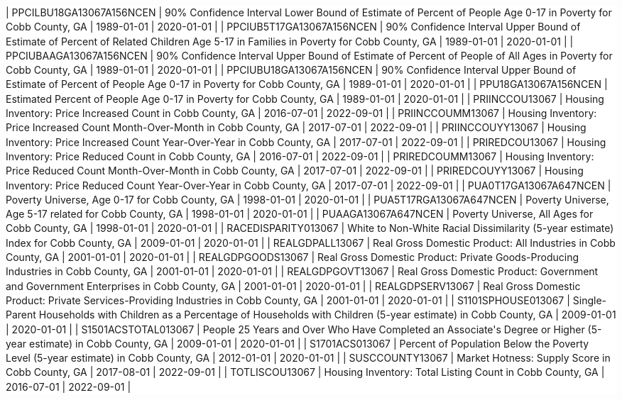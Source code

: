 | PPCILBU18GA13067A156NCEN  | 90% Confidence Interval Lower Bound of Estimate of Percent of People Age 0-17 in Poverty for Cobb County, GA                                                             | 1989-01-01          | 2020-01-01        |
| PPCIUB5T17GA13067A156NCEN | 90% Confidence Interval Upper Bound of Estimate of Percent of Related Children Age 5-17 in Families in Poverty for Cobb County, GA                                       | 1989-01-01          | 2020-01-01        |
| PPCIUBAAGA13067A156NCEN   | 90% Confidence Interval Upper Bound of Estimate of Percent of People of All Ages in Poverty for Cobb County, GA                                                          | 1989-01-01          | 2020-01-01        |
| PPCIUBU18GA13067A156NCEN  | 90% Confidence Interval Upper Bound of Estimate of Percent of People Age 0-17 in Poverty for Cobb County, GA                                                             | 1989-01-01          | 2020-01-01        |
| PPU18GA13067A156NCEN      | Estimated Percent of People Age 0-17 in Poverty for Cobb County, GA                                                                                                      | 1989-01-01          | 2020-01-01        |
| PRIINCCOU13067            | Housing Inventory: Price Increased Count in Cobb County, GA                                                                                                              | 2016-07-01          | 2022-09-01        |
| PRIINCCOUMM13067          | Housing Inventory: Price Increased Count Month-Over-Month in Cobb County, GA                                                                                             | 2017-07-01          | 2022-09-01        |
| PRIINCCOUYY13067          | Housing Inventory: Price Increased Count Year-Over-Year in Cobb County, GA                                                                                               | 2017-07-01          | 2022-09-01        |
| PRIREDCOU13067            | Housing Inventory: Price Reduced Count in Cobb County, GA                                                                                                                | 2016-07-01          | 2022-09-01        |
| PRIREDCOUMM13067          | Housing Inventory: Price Reduced Count Month-Over-Month in Cobb County, GA                                                                                               | 2017-07-01          | 2022-09-01        |
| PRIREDCOUYY13067          | Housing Inventory: Price Reduced Count Year-Over-Year in Cobb County, GA                                                                                                 | 2017-07-01          | 2022-09-01        |
| PUA0T17GA13067A647NCEN    | Poverty Universe, Age 0-17 for Cobb County, GA                                                                                                                           | 1998-01-01          | 2020-01-01        |
| PUA5T17RGA13067A647NCEN   | Poverty Universe, Age 5-17 related for Cobb County, GA                                                                                                                   | 1998-01-01          | 2020-01-01        |
| PUAAGA13067A647NCEN       | Poverty Universe, All Ages for Cobb County, GA                                                                                                                           | 1998-01-01          | 2020-01-01        |
| RACEDISPARITY013067       | White to Non-White Racial Dissimilarity (5-year estimate) Index for Cobb County, GA                                                                                      | 2009-01-01          | 2020-01-01        |
| REALGDPALL13067           | Real Gross Domestic Product: All Industries in Cobb County, GA                                                                                                           | 2001-01-01          | 2020-01-01        |
| REALGDPGOODS13067         | Real Gross Domestic Product: Private Goods-Producing Industries in Cobb County, GA                                                                                       | 2001-01-01          | 2020-01-01        |
| REALGDPGOVT13067          | Real Gross Domestic Product: Government and Government Enterprises in Cobb County, GA                                                                                    | 2001-01-01          | 2020-01-01        |
| REALGDPSERV13067          | Real Gross Domestic Product: Private Services-Providing Industries in Cobb County, GA                                                                                    | 2001-01-01          | 2020-01-01        |
| S1101SPHOUSE013067        | Single-Parent Households with Children as a Percentage of Households with Children (5-year estimate) in Cobb County, GA                                                  | 2009-01-01          | 2020-01-01        |
| S1501ACSTOTAL013067       | People 25 Years and Over Who Have Completed an Associate's Degree or Higher (5-year estimate) in Cobb County, GA                                                         | 2009-01-01          | 2020-01-01        |
| S1701ACS013067            | Percent of Population Below the Poverty Level (5-year estimate) in Cobb County, GA                                                                                       | 2012-01-01          | 2020-01-01        |
| SUSCCOUNTY13067           | Market Hotness: Supply Score in Cobb County, GA                                                                                                                          | 2017-08-01          | 2022-09-01        |
| TOTLISCOU13067            | Housing Inventory: Total Listing Count in Cobb County, GA                                                                                                                | 2016-07-01          | 2022-09-01        |